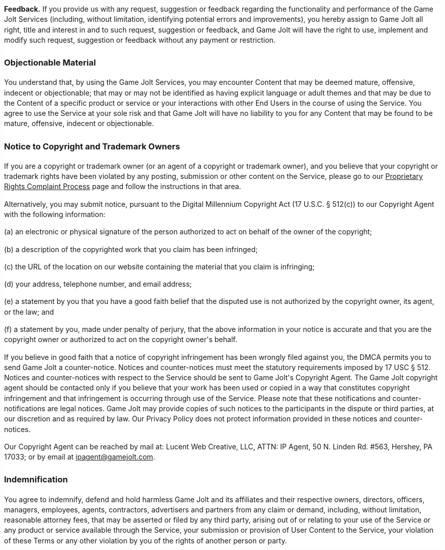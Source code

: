 **Feedback.** If you provide us with any request, suggestion or feedback regarding the functionality and performance of the Game Jolt Services (including, without limitation, identifying potential errors and improvements), you hereby assign to Game Jolt all right, title and interest in and to such request, suggestion or feedback, and Game Jolt will have the right to use, implement and modify such request, suggestion or feedback without any payment or restriction.

### Objectionable Material

You understand that, by using the Game Jolt Services, you may encounter Content that may be deemed mature, offensive, indecent or objectionable; that may or may not be identified as having explicit language or adult themes and that may be due to the Content of a specific product or service or your interactions with other End Users in the course of using the Service. You agree to use the Service at your sole risk and that Game Jolt will have no liability to you for any Content that may be found to be mature, offensive, indecent or objectionable.

### Notice to Copyright and Trademark Owners

If you are a copyright or trademark owner (or an agent of a copyright or trademark owner), and you believe that your copyright or trademark rights have been violated by any posting, submission or other content on the Service, please go to our <a href="/files/proprietary-rights-notice.pdf" target="_blank">Proprietary Rights Complaint Process</a> page and follow the instructions in that area.

Alternatively, you may submit notice, pursuant to the Digital Millennium Copyright Act (17 U.S.C. § 512(c)) to our Copyright Agent with the following information:

(a) an electronic or physical signature of the person authorized to act on behalf of the owner of the copyright;

(b) a description of the copyrighted work that you claim has been infringed;

(c) the URL of the location on our website containing the material that you claim is infringing;

(d) your address, telephone number, and email address;

(e) a statement by you that you have a good faith belief that the disputed use is not authorized by the copyright owner, its agent, or the law; and

(f) a statement by you, made under penalty of perjury, that the above information in your notice is accurate and that you are the copyright owner or authorized to act on the copyright owner's behalf.

If you believe in good faith that a notice of copyright infringement has been wrongly filed against you, the DMCA permits you to send Game Jolt a counter-notice.  Notices and counter-notices must meet the statutory requirements imposed by 17 USC § 512.  Notices and counter-notices with respect to the Service should be sent to Game Jolt's Copyright Agent. The Game Jolt copyright agent should be contacted only if you believe that your work has been used or copied in a way that constitutes copyright infringement and that infringement is occurring through use of the Service. Please note that these notifications and counter-notifications are legal notices.  Game Jolt may provide copies of such notices to the participants in the dispute or third parties, at our discretion and as required by law. Our Privacy Policy does not protect information provided in these notices and counter-notices.

Our Copyright Agent can be reached by mail at:  Lucent Web Creative, LLC, ATTN: IP Agent, 50 N. Linden Rd. #563, Hershey, PA 17033; or by email at [ipagent@gamejolt.com](mailto:ipagent@gamejolt.com).

### Indemnification

You agree to indemnify, defend and hold harmless Game Jolt and its affiliates and their respective owners, directors, officers, managers, employees, agents, contractors, advertisers and partners from any claim or demand, including, without limitation, reasonable attorney fees, that may be asserted or filed by any third party, arising out of or relating to your use of the Service or any product or service available through the Service, your submission or provision of User Content to the Service, your violation of these Terms or any other violation by you of the rights of another person or party.
